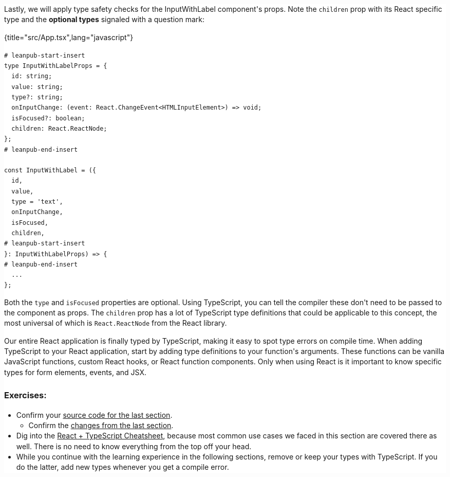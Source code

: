 Lastly, we will apply type safety checks for the InputWithLabel component's props. Note the `children` prop with its React specific type and the **optional types**  signaled with a question mark:

{title="src/App.tsx",lang="javascript"}
~~~~~~~
# leanpub-start-insert
type InputWithLabelProps = {
  id: string;
  value: string;
  type?: string;
  onInputChange: (event: React.ChangeEvent<HTMLInputElement>) => void;
  isFocused?: boolean;
  children: React.ReactNode;
};
# leanpub-end-insert

const InputWithLabel = ({
  id,
  value,
  type = 'text',
  onInputChange,
  isFocused,
  children,
# leanpub-start-insert
}: InputWithLabelProps) => {
# leanpub-end-insert
  ...
};
~~~~~~~

Both the `type` and `isFocused` properties are optional. Using TypeScript, you can tell the compiler these don't need to be passed to the component as props. The `children` prop has a lot of TypeScript type definitions that could be applicable to this concept, the most universal of which is `React.ReactNode` from the React library.

Our entire React application is finally typed by TypeScript, making it easy to spot type errors on compile time. When adding TypeScript to your React application, start by adding type definitions to your function's arguments. These functions can be vanilla JavaScript functions, custom React hooks, or React function components. Only when using React is it important to know specific types for form elements, events, and JSX.

### Exercises:

* Confirm your [source code for the last section](https://codesandbox.io/s/github/the-road-to-learn-react/hacker-stories/tree/hs/TypeScript-in-React).
  * Confirm the [changes from the last section](https://github.com/the-road-to-learn-react/hacker-stories/compare/hs/react-modern-final...hs/TypeScript-in-React?expand=1).
* Dig into the [React + TypeScript Cheatsheet](https://github.com/typescript-cheatsheets/react-typescript-cheatsheet#reacttypescript-cheatsheets), because most common use cases we faced in this section are covered there as well. There is no need to know everything from the top off your head.
* While you continue with the learning experience in the following sections, remove or keep your types with TypeScript. If you do the latter, add new types whenever you get a compile error.
